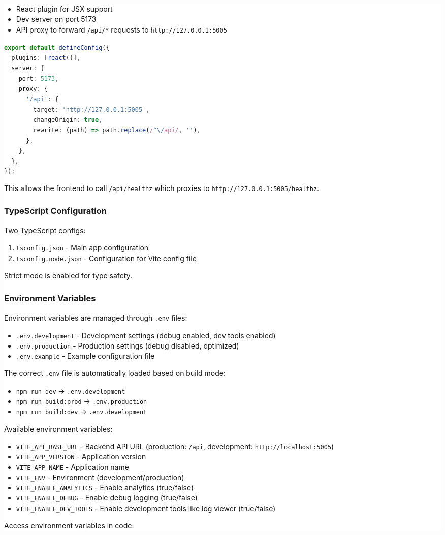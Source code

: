 - React plugin for JSX support
- Dev server on port 5173
- API proxy to forward `/api/*` requests to `http://127.0.0.1:5005`

```typescript
export default defineConfig({
  plugins: [react()],
  server: {
    port: 5173,
    proxy: {
      '/api': {
        target: 'http://127.0.0.1:5005',
        changeOrigin: true,
        rewrite: (path) => path.replace(/^\/api/, ''),
      },
    },
  },
});
```

This allows the frontend to call `/api/healthz` which proxies to `http://127.0.0.1:5005/healthz`.

### TypeScript Configuration

Two TypeScript configs:

1. `tsconfig.json` - Main app configuration
2. `tsconfig.node.json` - Configuration for Vite config file

Strict mode is enabled for type safety.

### Environment Variables

Environment variables are managed through `.env` files:

- `.env.development` - Development settings (debug enabled, dev tools enabled)
- `.env.production` - Production settings (debug disabled, optimized)
- `.env.example` - Example configuration file

The correct `.env` file is automatically loaded based on build mode:

- `npm run dev` → `.env.development`
- `npm run build:prod` → `.env.production`
- `npm run build:dev` → `.env.development`

Available environment variables:

- `VITE_API_BASE_URL` - Backend API URL (production: `/api`, development: `http://localhost:5005`)
- `VITE_APP_VERSION` - Application version
- `VITE_APP_NAME` - Application name
- `VITE_ENV` - Environment (development/production)
- `VITE_ENABLE_ANALYTICS` - Enable analytics (true/false)
- `VITE_ENABLE_DEBUG` - Enable debug logging (true/false)
- `VITE_ENABLE_DEV_TOOLS` - Enable development tools like log viewer (true/false)

Access environment variables in code:
